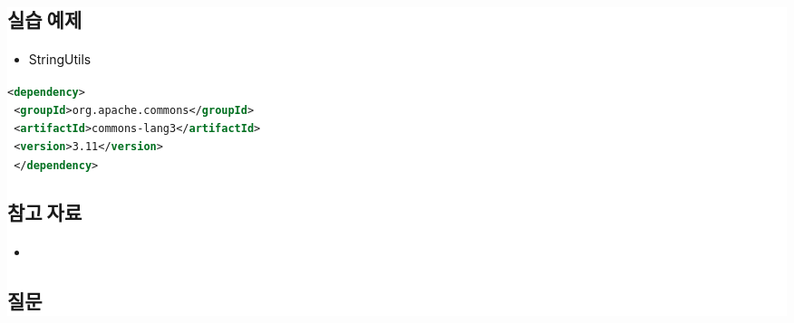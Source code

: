 

## 실습 예제 


- StringUtils

```xml
<dependency>
 <groupId>org.apache.commons</groupId>
 <artifactId>commons-lang3</artifactId>
 <version>3.11</version>
 </dependency>
```


## 참고 자료

- 

## 질문 
